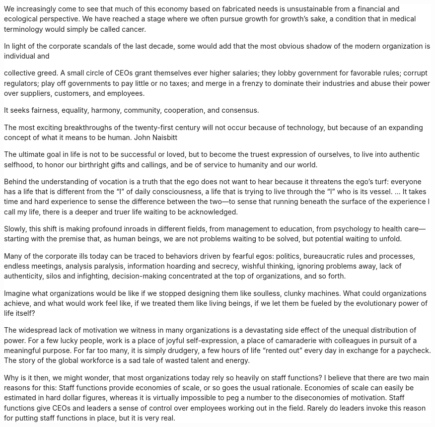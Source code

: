 We increasingly come to see that much of this economy based on fabricated needs
is unsustainable from a financial and ecological perspective. We have reached a
stage where we often pursue growth for growth’s sake, a condition that in
medical terminology would simply be called cancer.

In light of the corporate scandals of the last decade, some would add that the
most obvious shadow of the modern organization is individual and

collective greed. A small circle of CEOs grant themselves ever higher salaries;
they lobby government for favorable rules; corrupt regulators; play off
governments to pay little or no taxes; and merge in a frenzy to dominate their
industries and abuse their power over suppliers, customers, and employees.

It seeks fairness, equality, harmony, community, cooperation, and consensus.

The most exciting breakthroughs of the twenty-first century will not occur
because of technology, but because of an expanding concept of what it means to
be human. John Naisbitt

The ultimate goal in life is not to be successful or loved, but to become the
truest expression of ourselves, to live into authentic selfhood, to honor our
birthright gifts and callings, and be of service to humanity and our world.

Behind the understanding of vocation is a truth that the ego does not want to
hear because it threatens the ego’s turf: everyone has a life that is different
from the “I” of daily consciousness, a life that is trying to live through the
“I” who is its vessel. … It takes time and hard experience to sense the
difference between the two—to sense that running beneath the surface of the
experience I call my life, there is a deeper and truer life waiting to be
acknowledged.

Slowly, this shift is making profound inroads in different fields, from
management to education, from psychology to health care—starting with the
premise that, as human beings, we are not problems waiting to be solved, but
potential waiting to unfold.

Many of the corporate ills today can be traced to behaviors driven by fearful
egos: politics, bureaucratic rules and processes, endless meetings, analysis
paralysis, information hoarding and secrecy, wishful thinking, ignoring problems
away, lack of authenticity, silos and infighting, decision-making concentrated
at the top of organizations, and so forth.

Imagine what organizations would be like if we stopped designing them like
soulless, clunky machines. What could organizations achieve, and what would work
feel like, if we treated them like living beings, if we let them be fueled by
the evolutionary power of life itself?

The widespread lack of motivation we witness in many organizations is a
devastating side effect of the unequal distribution of power. For a few lucky
people, work is a place of joyful self-expression, a place of camaraderie with
colleagues in pursuit of a meaningful purpose. For far too many, it is simply
drudgery, a few hours of life “rented out” every day in exchange for a paycheck.
The story of the global workforce is a sad tale of wasted talent and energy.

Why is it then, we might wonder, that most organizations today rely so heavily
on staff functions? I believe that there are two main reasons for this: Staff
functions provide economies of scale, or so goes the usual rationale. Economies
of scale can easily be estimated in hard dollar figures, whereas it is virtually
impossible to peg a number to the diseconomies of motivation. Staff functions
give CEOs and leaders a sense of control over employees working out in the
field. Rarely do leaders invoke this reason for putting staff functions in
place, but it is very real.
